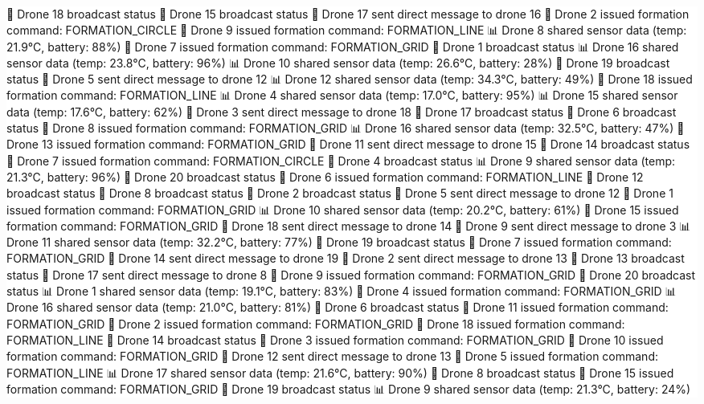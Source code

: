 📡 Drone 18 broadcast status
📡 Drone 15 broadcast status
📨 Drone 17 sent direct message to drone 16
🎯 Drone 2 issued formation command: FORMATION_CIRCLE
🎯 Drone 9 issued formation command: FORMATION_LINE
📊 Drone 8 shared sensor data (temp: 21.9°C, battery: 88%)
🎯 Drone 7 issued formation command: FORMATION_GRID
📡 Drone 1 broadcast status
📊 Drone 16 shared sensor data (temp: 23.8°C, battery: 96%)
📊 Drone 10 shared sensor data (temp: 26.6°C, battery: 28%)
📡 Drone 19 broadcast status
📨 Drone 5 sent direct message to drone 12
📊 Drone 12 shared sensor data (temp: 34.3°C, battery: 49%)
🎯 Drone 18 issued formation command: FORMATION_LINE
📊 Drone 4 shared sensor data (temp: 17.0°C, battery: 95%)
📊 Drone 15 shared sensor data (temp: 17.6°C, battery: 62%)
📨 Drone 3 sent direct message to drone 18
📡 Drone 17 broadcast status
📡 Drone 6 broadcast status
🎯 Drone 8 issued formation command: FORMATION_GRID
📊 Drone 16 shared sensor data (temp: 32.5°C, battery: 47%)
🎯 Drone 13 issued formation command: FORMATION_GRID
📨 Drone 11 sent direct message to drone 15
📡 Drone 14 broadcast status
🎯 Drone 7 issued formation command: FORMATION_CIRCLE
📡 Drone 4 broadcast status
📊 Drone 9 shared sensor data (temp: 21.3°C, battery: 96%)
📡 Drone 20 broadcast status
🎯 Drone 6 issued formation command: FORMATION_LINE
📡 Drone 12 broadcast status
📡 Drone 8 broadcast status
📡 Drone 2 broadcast status
📨 Drone 5 sent direct message to drone 12
🎯 Drone 1 issued formation command: FORMATION_GRID
📊 Drone 10 shared sensor data (temp: 20.2°C, battery: 61%)
🎯 Drone 15 issued formation command: FORMATION_GRID
📨 Drone 18 sent direct message to drone 14
📨 Drone 9 sent direct message to drone 3
📊 Drone 11 shared sensor data (temp: 32.2°C, battery: 77%)
📡 Drone 19 broadcast status
🎯 Drone 7 issued formation command: FORMATION_GRID
📨 Drone 14 sent direct message to drone 19
📨 Drone 2 sent direct message to drone 13
📡 Drone 13 broadcast status
📨 Drone 17 sent direct message to drone 8
🎯 Drone 9 issued formation command: FORMATION_GRID
📡 Drone 20 broadcast status
📊 Drone 1 shared sensor data (temp: 19.1°C, battery: 83%)
🎯 Drone 4 issued formation command: FORMATION_GRID
📊 Drone 16 shared sensor data (temp: 21.0°C, battery: 81%)
📡 Drone 6 broadcast status
🎯 Drone 11 issued formation command: FORMATION_GRID
🎯 Drone 2 issued formation command: FORMATION_GRID
🎯 Drone 18 issued formation command: FORMATION_LINE
📡 Drone 14 broadcast status
🎯 Drone 3 issued formation command: FORMATION_GRID
🎯 Drone 10 issued formation command: FORMATION_GRID
📨 Drone 12 sent direct message to drone 13
🎯 Drone 5 issued formation command: FORMATION_LINE
📊 Drone 17 shared sensor data (temp: 21.6°C, battery: 90%)
📡 Drone 8 broadcast status
🎯 Drone 15 issued formation command: FORMATION_GRID
📡 Drone 19 broadcast status
📊 Drone 9 shared sensor data (temp: 21.3°C, battery: 24%)